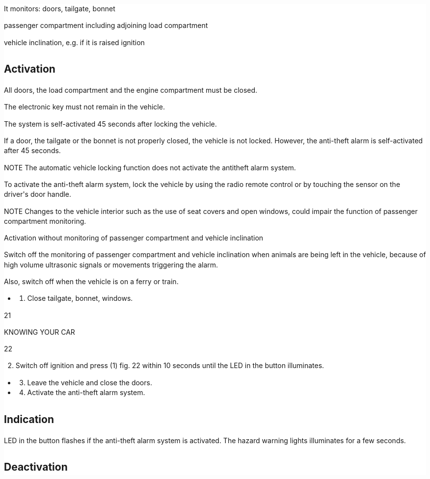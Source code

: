 It monitors: doors, tailgate, bonnet

passenger compartment including adjoining load compartment

vehicle inclination, e.g. if it is raised ignition

## Activation

All doors, the load compartment and the engine compartment must be closed.

The electronic key must not remain in the vehicle.

The system is self-activated 45 seconds after locking the vehicle.

If a door, the tailgate or the bonnet is not properly closed, the vehicle is not locked. However, the anti-theft alarm is self-activated after 45 seconds.

NOTE The automatic vehicle locking function does not activate the antitheft alarm system.

To activate the anti-theft alarm system, lock the vehicle by using the radio remote control or by touching the sensor on the driver's door handle.

NOTE Changes to the vehicle interior such as the use of seat covers and open windows, could impair the function of passenger compartment monitoring.

Activation without monitoring of passenger compartment and vehicle inclination



Switch off the monitoring of passenger compartment and vehicle inclination when animals are being left in the vehicle, because of high volume ultrasonic signals or movements triggering the alarm.

Also, switch off when the vehicle is on a ferry or train.

- 1. Close tailgate, bonnet, windows.









21

KNOWING YOUR CAR

22

2. Switch off ignition and press (1) fig. 22 within 10 seconds until the LED in the button illuminates.

- 3. Leave the vehicle and close the doors.
- 4. Activate the anti-theft alarm system.

## Indication

LED in the button flashes if the anti-theft alarm system is activated. The hazard warning lights illuminates for a few seconds.

## Deactivation
